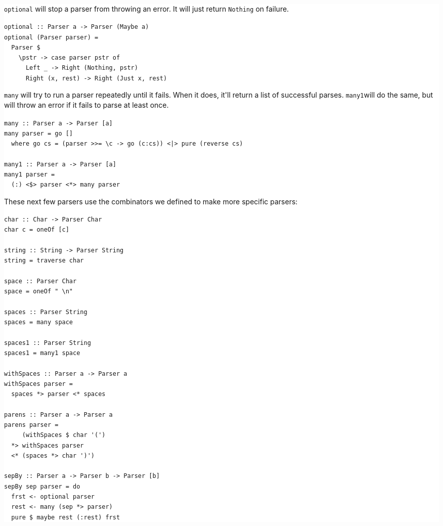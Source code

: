`optional` will stop a parser from throwing an error. It will just return `Nothing` on failure.

```
optional :: Parser a -> Parser (Maybe a)
optional (Parser parser) =
  Parser $
    \pstr -> case parser pstr of
      Left _ -> Right (Nothing, pstr)
      Right (x, rest) -> Right (Just x, rest)
```

`many` will try to run a parser repeatedly until it fails. When it does, it'll return a list of successful parses. `many1`will do the same, but will throw an error if it fails to parse at least once.

```
many :: Parser a -> Parser [a]
many parser = go []
  where go cs = (parser >>= \c -> go (c:cs)) <|> pure (reverse cs)

many1 :: Parser a -> Parser [a]
many1 parser =
  (:) <$> parser <*> many parser

```

These next few parsers use the combinators we defined to make more specific parsers:

```
char :: Char -> Parser Char
char c = oneOf [c]

string :: String -> Parser String
string = traverse char

space :: Parser Char
space = oneOf " \n"

spaces :: Parser String
spaces = many space

spaces1 :: Parser String
spaces1 = many1 space

withSpaces :: Parser a -> Parser a
withSpaces parser =
  spaces *> parser <* spaces

parens :: Parser a -> Parser a
parens parser =
     (withSpaces $ char '(')
  *> withSpaces parser
  <* (spaces *> char ')')

sepBy :: Parser a -> Parser b -> Parser [b]
sepBy sep parser = do
  frst <- optional parser
  rest <- many (sep *> parser)
  pure $ maybe rest (:rest) frst

```
